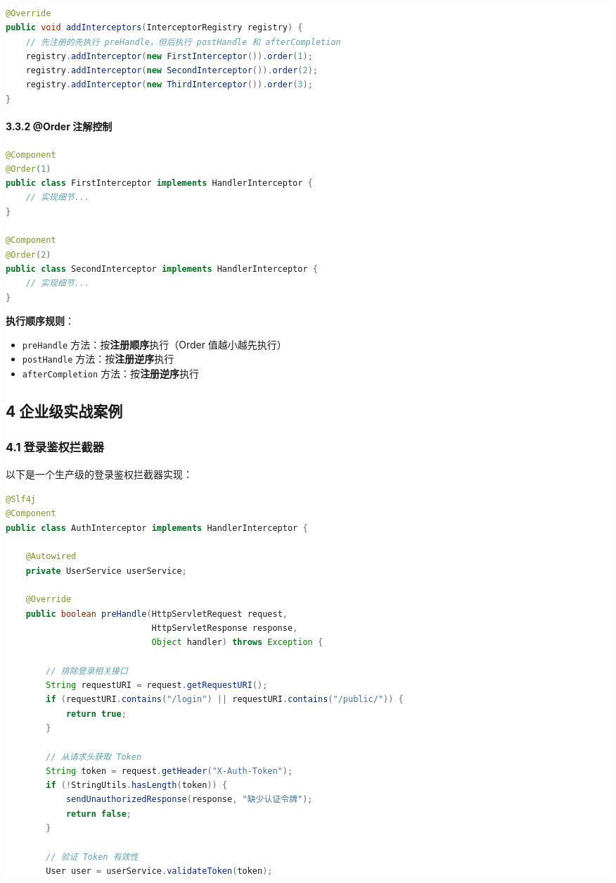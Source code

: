 ```java
@Override
public void addInterceptors(InterceptorRegistry registry) {
    // 先注册的先执行 preHandle，但后执行 postHandle 和 afterCompletion
    registry.addInterceptor(new FirstInterceptor()).order(1);
    registry.addInterceptor(new SecondInterceptor()).order(2);
    registry.addInterceptor(new ThirdInterceptor()).order(3);
}
```

#### 3.3.2 @Order 注解控制

```java
@Component
@Order(1)
public class FirstInterceptor implements HandlerInterceptor {
    // 实现细节...
}

@Component
@Order(2)
public class SecondInterceptor implements HandlerInterceptor {
    // 实现细节...
}
```

**执行顺序规则**：

- `preHandle` 方法：按**注册顺序**执行（Order 值越小越先执行）
- `postHandle` 方法：按**注册逆序**执行
- `afterCompletion` 方法：按**注册逆序**执行

## 4 企业级实战案例

### 4.1 登录鉴权拦截器

以下是一个生产级的登录鉴权拦截器实现：

```java
@Slf4j
@Component
public class AuthInterceptor implements HandlerInterceptor {
    
    @Autowired
    private UserService userService;
    
    @Override
    public boolean preHandle(HttpServletRequest request, 
                             HttpServletResponse response, 
                             Object handler) throws Exception {
        
        // 排除登录相关接口
        String requestURI = request.getRequestURI();
        if (requestURI.contains("/login") || requestURI.contains("/public/")) {
            return true;
        }
        
        // 从请求头获取 Token
        String token = request.getHeader("X-Auth-Token");
        if (!StringUtils.hasLength(token)) {
            sendUnauthorizedResponse(response, "缺少认证令牌");
            return false;
        }
        
        // 验证 Token 有效性
        User user = userService.validateToken(token);
```
